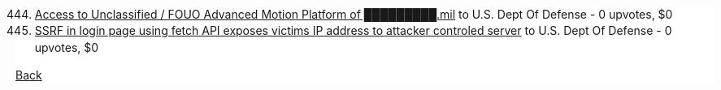 444. [Access to Unclassified / FOUO Advanced Motion Platform of █████████.mil](https://hackerone.com/reports/1003455) to U.S. Dept Of Defense - 0 upvotes, $0
445. [SSRF in login page using fetch API exposes victims IP address to attacker controled server](https://hackerone.com/reports/996273) to U.S. Dept Of Defense - 0 upvotes, $0


[Back](../README.md)